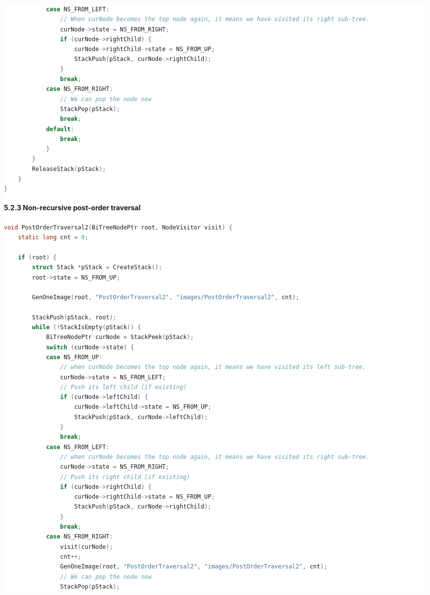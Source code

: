 ```C
            case NS_FROM_LEFT:
                // When curNode becomes the top node again, it means we have visited its right sub-tree.
                curNode->state = NS_FROM_RIGHT;
                if (curNode->rightChild) {
                    curNode->rightChild->state = NS_FROM_UP;
                    StackPush(pStack, curNode->rightChild);
                }
                break;
            case NS_FROM_RIGHT:
                // We can pop the node now
                StackPop(pStack);
                break;
            default:
                break;
            }
        }
        ReleaseStack(pStack);
    }
}
```

#### 5.2.3 Non-recursive post-order traversal
```C
void PostOrderTraversal2(BiTreeNodePtr root, NodeVisitor visit) {
    static long cnt = 0;

    if (root) {
        struct Stack *pStack = CreateStack();
        root->state = NS_FROM_UP;

        GenOneImage(root, "PostOrderTraversal2", "images/PostOrderTraversal2", cnt);

        StackPush(pStack, root);
        while (!StackIsEmpty(pStack)) {
            BiTreeNodePtr curNode = StackPeek(pStack);
            switch (curNode->state) {
            case NS_FROM_UP:
                // when curNode becomes the top node again, it means we have visited its left sub-tree.          
                curNode->state = NS_FROM_LEFT;
                // Push its left child (if existing)
                if (curNode->leftChild) {
                    curNode->leftChild->state = NS_FROM_UP;
                    StackPush(pStack, curNode->leftChild);
                }
                break;
            case NS_FROM_LEFT:
                // when curNode becomes the top node again, it means we have visited its right sub-tree.
                curNode->state = NS_FROM_RIGHT;
                // Push its right child (if existing)
                if (curNode->rightChild) {
                    curNode->rightChild->state = NS_FROM_UP;
                    StackPush(pStack, curNode->rightChild);
                }
                break;
            case NS_FROM_RIGHT:
                visit(curNode);
                cnt++;
                GenOneImage(root, "PostOrderTraversal2", "images/PostOrderTraversal2", cnt);
                // We can pop the node now
                StackPop(pStack);
```